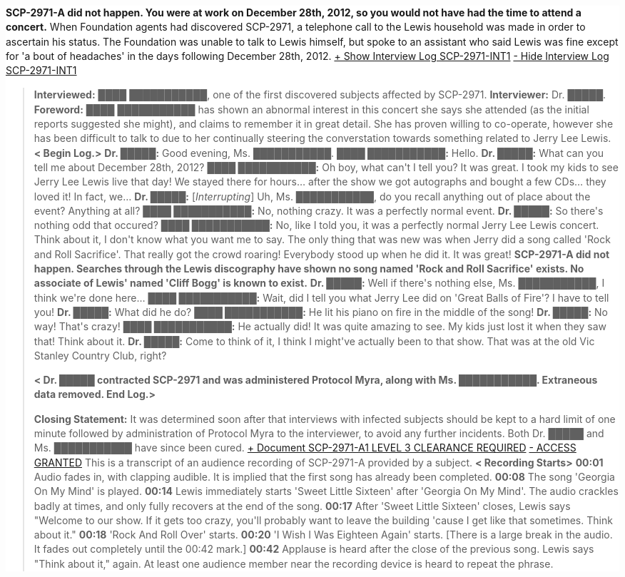 **SCP-2971-A did not happen. You were at work on December 28th, 2012, so you would not have had the time to attend a concert.**
When Foundation agents had discovered SCP-2971, a telephone call to the Lewis household was made in order to ascertain his status. The Foundation was unable to talk to Lewis himself, but spoke to an assistant who said Lewis was fine except for 'a bout of headaches' in the days following December 28th, 2012.
[\+ Show Interview Log SCP-2971-INT1](javascript:;)
[\- Hide Interview Log SCP-2971-INT1](javascript:;)
> **Interviewed:** ████ ███████████, one of the first discovered subjects affected by SCP-2971.
> **Interviewer:** Dr. █████.
> **Foreword:** ████ ███████████ has shown an abnormal interest in this concert she says she attended (as the initial reports suggested she might), and claims to remember it in great detail. She has proven willing to co-operate, however she has been difficult to talk to due to her continually steering the converstation towards something related to Jerry Lee Lewis.
> **< Begin Log.>**
> **Dr. █████:** Good evening, Ms. ███████████.
> **████ ███████████:** Hello.
> **Dr. █████:** What can you tell me about December 28th, 2012?
> **████ ███████████:** Oh boy, what can't I tell you? It was great. I took my kids to see Jerry Lee Lewis live that day! We stayed there for hours… after the show we got autographs and bought a few CDs… they loved it! In fact, we…
> **Dr. █████:** [_Interrupting_] Uh, Ms. ███████████, do you recall anything out of place about the event? Anything at all?
> **████ ███████████:** No, nothing crazy. It was a perfectly normal event.
> **Dr. █████:** So there's nothing odd that occured?
> **████ ███████████:** No, like I told you, it was a perfectly normal Jerry Lee Lewis concert. Think about it, I don't know what you want me to say. The only thing that was new was when Jerry did a song called 'Rock and Roll Sacrifice'. That really got the crowd roaring! Everybody stood up when he did it. It was great!
> **SCP-2971-A did not happen. Searches through the Lewis discography have shown no song named 'Rock and Roll Sacrifice' exists. No associate of Lewis' named 'Cliff Bogg' is known to exist.**
> **Dr. █████:** Well if there's nothing else, Ms. ███████████, I think we're done here…
> **████ ███████████:** Wait, did I tell you what Jerry Lee did on 'Great Balls of Fire'? I have to tell you!
> **Dr. █████:** What did he do?
> **████ ███████████:** He lit his piano on fire in the middle of the song!
> **Dr. █████:** No way! That's crazy!
> **████ ███████████:** He actually did! It was quite amazing to see. My kids just lost it when they saw that! Think about it.
> **Dr. █████:** Come to think of it, I think I might've actually been to that show. That was at the old Vic Stanley Country Club, right?  
>    
>  **< Dr. █████ contracted SCP-2971 and was administered Protocol Myra, along with Ms. ███████████. Extraneous data removed. End Log.>**  
>    
>  **Closing Statement:** It was determined soon after that interviews with infected subjects should be kept to a hard limit of one minute followed by administration of Protocol Myra to the interviewer, to avoid any further incidents. Both Dr. █████ and Ms. ███████████ have since been cured.
[\+ Document SCP-2971-A1 LEVEL 3 CLEARANCE REQUIRED](javascript:;)
[\- ACCESS GRANTED](javascript:;)
This is a transcript of an audience recording of SCP-2971-A provided by a subject.
> **< Recording Starts>**
> **00:01** Audio fades in, with clapping audible. It is implied that the first song has already been completed.
> **00:08** The song 'Georgia On My Mind' is played.
> **00:14** Lewis immediately starts 'Sweet Little Sixteen' after 'Georgia On My Mind'. The audio crackles badly at times, and only fully recovers at the end of the song.
> **00:17** After 'Sweet Little Sixteen' closes, Lewis says "Welcome to our show. If it gets too crazy, you'll probably want to leave the building 'cause I get like that sometimes. Think about it."
> **00:18** 'Rock And Roll Over' starts.
> **00:20** 'I Wish I Was Eighteen Again' starts.
> [There is a large break in the audio. It fades out completely until the 00:42 mark.]
> **00:42** Applause is heard after the close of the previous song. Lewis says "Think about it," again. At least one audience member near the recording device is heard to repeat the phrase.